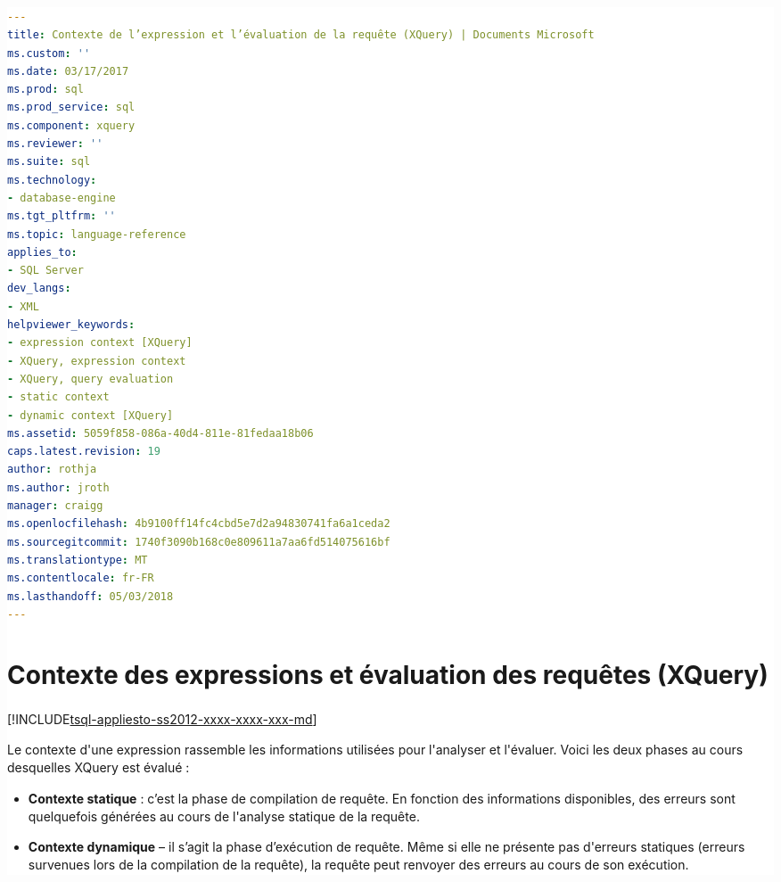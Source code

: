 ```yaml
---
title: Contexte de l’expression et l’évaluation de la requête (XQuery) | Documents Microsoft
ms.custom: ''
ms.date: 03/17/2017
ms.prod: sql
ms.prod_service: sql
ms.component: xquery
ms.reviewer: ''
ms.suite: sql
ms.technology:
- database-engine
ms.tgt_pltfrm: ''
ms.topic: language-reference
applies_to:
- SQL Server
dev_langs:
- XML
helpviewer_keywords:
- expression context [XQuery]
- XQuery, expression context
- XQuery, query evaluation
- static context
- dynamic context [XQuery]
ms.assetid: 5059f858-086a-40d4-811e-81fedaa18b06
caps.latest.revision: 19
author: rothja
ms.author: jroth
manager: craigg
ms.openlocfilehash: 4b9100ff14fc4cbd5e7d2a94830741fa6a1ceda2
ms.sourcegitcommit: 1740f3090b168c0e809611a7aa6fd514075616bf
ms.translationtype: MT
ms.contentlocale: fr-FR
ms.lasthandoff: 05/03/2018
---
```

# <a name="expression-context-and-query-evaluation-xquery"></a>Contexte des expressions et évaluation des requêtes (XQuery)
[!INCLUDE[tsql-appliesto-ss2012-xxxx-xxxx-xxx-md](../includes/tsql-appliesto-ss2012-xxxx-xxxx-xxx-md.md)]

  Le contexte d'une expression rassemble les informations utilisées pour l'analyser et l'évaluer. Voici les deux phases au cours desquelles XQuery est évalué :  
  
-   **Contexte statique** : c’est la phase de compilation de requête. En fonction des informations disponibles, des erreurs sont quelquefois générées au cours de l'analyse statique de la requête.  
  
-   **Contexte dynamique** – il s’agit la phase d’exécution de requête. Même si elle ne présente pas d'erreurs statiques (erreurs survenues lors de la compilation de la requête), la requête peut renvoyer des erreurs au cours de son exécution.  
  